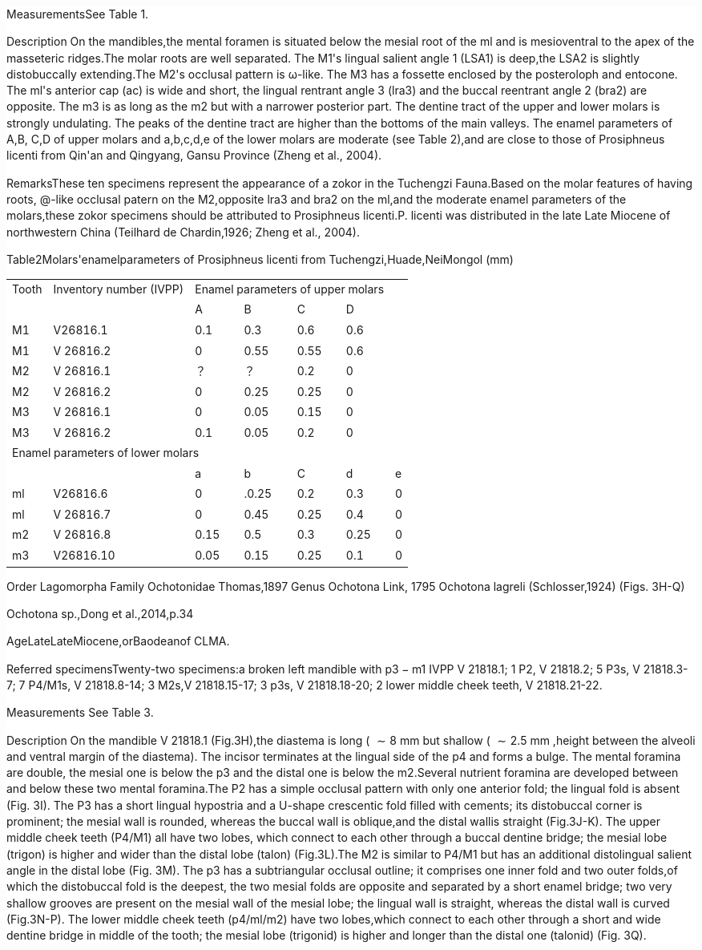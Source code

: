 MeasurementsSee Table 1.

Description On the mandibles,the mental foramen is situated below the mesial root of the ml and is mesioventral to the apex of the masseteric ridges.The molar roots are well separated. The M1's lingual salient angle 1 (LSA1) is deep,the LSA2 is slightly distobuccally extending.The M2's occlusal pattern is ω-like. The M3 has a fossette enclosed by the posteroloph and entocone. The ml's anterior cap (ac) is wide and short, the lingual rentrant angle 3 (lra3) and the buccal reentrant angle 2 (bra2) are opposite. The m3 is as long as the m2 but with a narrower posterior part. The dentine tract of the upper and lower molars is strongly undulating. The peaks of the dentine tract are higher than the bottoms of the main valleys. The enamel parameters of A,B, C,D of upper molars and a,b,c,d,e of the lower molars are moderate (see Table 2),and are close to those of Prosiphneus licenti from Qin'an and Qingyang, Gansu Province (Zheng et al., 2004).

RemarksThese ten specimens represent the appearance of a zokor in the Tuchengzi Fauna.Based on the molar features of having roots, @-like occlusal patern on the M2,opposite lra3 and bra2 on the ml,and the moderate enamel parameters of the molars,these zokor specimens should be attributed to Prosiphneus licenti.P. licenti was distributed in the late Late Miocene of northwestern China (Teilhard de Chardin,1926; Zheng et al., 2004).

Table2Molars'enamelparameters of Prosiphneus licenti from Tuchengzi,Huade,NeiMongol (mm)   

<html><body><table><tr><td rowspan="2">Tooth</td><td rowspan="2">Inventory number (IVPP)</td><td colspan="4">Enamel parameters of upper molars</td><td></td></tr><tr><td>A</td><td>B</td><td>C</td><td>D</td><td></td></tr><tr><td>M1</td><td>V26816.1</td><td>0.1</td><td>0.3</td><td>0.6</td><td>0.6</td><td></td></tr><tr><td>M1</td><td>V 26816.2</td><td>0</td><td>0.55</td><td>0.55</td><td>0.6</td><td></td></tr><tr><td>M2</td><td>V 26816.1</td><td>？</td><td>？</td><td>0.2</td><td>0</td><td></td></tr><tr><td>M2</td><td>V 26816.2</td><td>0</td><td>0.25</td><td>0.25</td><td>0</td><td></td></tr><tr><td>M3</td><td>V 26816.1</td><td>0</td><td>0.05</td><td>0.15</td><td>0</td><td></td></tr><tr><td>M3</td><td>V 26816.2</td><td>0.1</td><td>0.05</td><td>0.2</td><td>0</td><td></td></tr><tr><td colspan="7">Enamel parameters of lower molars</td></tr><tr><td></td><td></td><td>a</td><td>b</td><td>C</td><td>d</td><td>e</td></tr><tr><td>ml</td><td>V26816.6</td><td>0</td><td>.0.25</td><td>0.2</td><td>0.3</td><td>0</td></tr><tr><td>ml</td><td>V 26816.7</td><td>0</td><td>0.45</td><td>0.25</td><td>0.4</td><td>0</td></tr><tr><td>m2</td><td>V 26816.8</td><td>0.15</td><td>0.5</td><td>0.3</td><td>0.25</td><td>0</td></tr><tr><td>m3</td><td>V26816.10</td><td>0.05</td><td>0.15</td><td>0.25</td><td>0.1</td><td>0</td></tr></table></body></html>

Order Lagomorpha Family Ochotonidae Thomas,1897 Genus Ochotona Link, 1795 Ochotona lagreli (Schlosser,1924) (Figs. 3H-Q)

Ochotona sp.,Dong et al.,2014,p.34

AgeLateLateMiocene,orBaodeanof CLMA.

Referred specimensTwenty-two specimens:a broken left mandible with $\mathsf { p 3 - m 1 }$ IVPP V 21818.1; 1 P2, V 21818.2; 5 P3s, V 21818.3-7; 7 P4/M1s, V 21818.8-14; 3 M2s,V 21818.15-17; 3 p3s, V 21818.18-20; 2 lower middle cheek teeth, V 21818.21-22.

Measurements See Table 3.

Description On the mandible V 21818.1 (Fig.3H),the diastema is long ( ${ \sim } 8 ~ \mathrm { m m }$ but shallow ( ${ \sim } 2 . 5 \ \mathrm { m m }$ ,height between the alveoli and ventral margin of the diastema). The incisor terminates at the lingual side of the p4 and forms a bulge. The mental foramina are double, the mesial one is below the p3 and the distal one is below the m2.Several nutrient foramina are developed between and below these two mental foramina.The P2 has a simple occlusal pattern with only one anterior fold; the lingual fold is absent (Fig. 3I). The P3 has a short lingual hypostria and a U-shape crescentic fold filled with cements; its distobuccal corner is prominent; the mesial wall is rounded, whereas the buccal wall is oblique,and the distal wallis straight (Fig.3J-K). The upper middle cheek teeth (P4/M1) all have two lobes, which connect to each other through a buccal dentine bridge; the mesial lobe (trigon) is higher and wider than the distal lobe (talon) (Fig.3L).The M2 is similar to P4/M1 but has an additional distolingual salient angle in the distal lobe (Fig. 3M). The p3 has a subtriangular occlusal outline; it comprises one inner fold and two outer folds,of which the distobuccal fold is the deepest, the two mesial folds are opposite and separated by a short enamel bridge; two very shallow grooves are present on the mesial wall of the mesial lobe; the lingual wall is straight, whereas the distal wall is curved (Fig.3N-P). The lower middle cheek teeth $\left( \mathrm { p } 4 / \mathrm { m l } / \mathrm { m } 2 \right)$ have two lobes,which connect to each other through a short and wide dentine bridge in middle of the tooth; the mesial lobe (trigonid) is higher and longer than the distal one (talonid) (Fig. 3Q).
